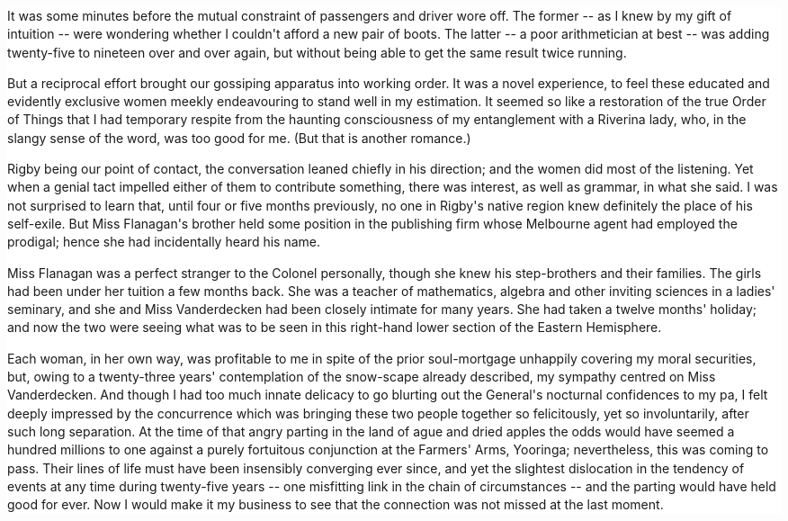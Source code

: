It was some minutes before the mutual constraint of
passengers and driver wore off. The former -- as I knew by
my gift of intuition -- were wondering whether I couldn't
afford a new pair of boots. The latter -- a poor arithmetician
at best -- was adding twenty-five to nineteen over and over
again, but without being able to get the same result twice
running. <pb n="22"/>

But a reciprocal effort brought our gossiping apparatus
into working order. It was a novel experience, to feel these
educated and evidently exclusive women meekly 
endeavouring to stand well in my estimation. It seemed so like a
restoration of the true Order of Things that I had 
temporary respite from the haunting consciousness of my 
entanglement with a Riverina lady, who, in the slangy sense
of the word, was too good for me. (But that is another
romance.)

Rigby being our point of contact, the conversation leaned
chiefly in his direction; and the women did most of the
listening. Yet when a genial tact impelled either of them to
contribute something, there was interest, as well as 
grammar, in what she said. I was not surprised to learn that, until
four or five months previously, no one in Rigby's native
region knew definitely the place of his self-exile. But Miss
Flanagan's brother held some position in the publishing firm
whose Melbourne agent had employed the prodigal; hence
she had incidentally heard his name.

Miss Flanagan was a perfect stranger to the Colonel
personally, though she knew his step-brothers and their
families. The girls had been under her tuition a few months
back. She was a teacher of mathematics, algebra and other
inviting sciences in a ladies' seminary, and she and Miss
Vanderdecken had been closely intimate for many years.
She had taken a twelve months' holiday; and now the
two were seeing what was to be seen in this right-hand
lower section of the Eastern Hemisphere.

Each woman, in her own way, was profitable to me in
spite of the prior soul-mortgage unhappily covering my
moral securities, but, owing to a twenty-three years' 
contemplation of the snow-scape already described, my 
sympathy centred on Miss Vanderdecken. And though I had
too much innate delicacy to go blurting out the General's
nocturnal confidences to my pa, I felt deeply impressed
by the concurrence which was bringing these two people
together so felicitously, yet so involuntarily, after such
long separation. At the time of that angry parting in the <pb n="23"/>
land of ague and dried apples the odds would have seemed
a hundred millions to one against a purely fortuitous 
conjunction at the Farmers' Arms, Yooringa; nevertheless,
this was coming to pass. Their lines of life must have been
insensibly converging ever since, and yet the slightest
dislocation in the tendency of events at any time during
twenty-five years -- one misfitting link in the chain of
circumstances -- and the parting would have held good for
ever. Now I would make it my business to see that the
connection was not missed at the last moment.
